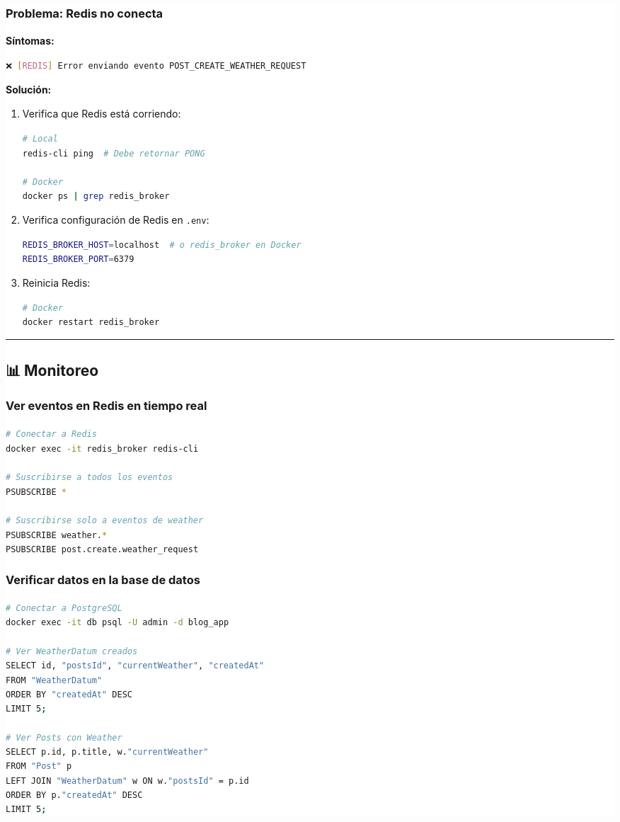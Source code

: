 
### Problema: Redis no conecta

**Síntomas:**
```bash
❌ [REDIS] Error enviando evento POST_CREATE_WEATHER_REQUEST
```

**Solución:**
1. Verifica que Redis está corriendo:
   ```bash
   # Local
   redis-cli ping  # Debe retornar PONG
   
   # Docker
   docker ps | grep redis_broker
   ```

2. Verifica configuración de Redis en `.env`:
   ```bash
   REDIS_BROKER_HOST=localhost  # o redis_broker en Docker
   REDIS_BROKER_PORT=6379
   ```

3. Reinicia Redis:
   ```bash
   # Docker
   docker restart redis_broker
   ```

---

## 📊 Monitoreo

### Ver eventos en Redis en tiempo real

```bash
# Conectar a Redis
docker exec -it redis_broker redis-cli

# Suscribirse a todos los eventos
PSUBSCRIBE *

# Suscribirse solo a eventos de weather
PSUBSCRIBE weather.*
PSUBSCRIBE post.create.weather_request
```

### Verificar datos en la base de datos

```bash
# Conectar a PostgreSQL
docker exec -it db psql -U admin -d blog_app

# Ver WeatherDatum creados
SELECT id, "postsId", "currentWeather", "createdAt" 
FROM "WeatherDatum" 
ORDER BY "createdAt" DESC 
LIMIT 5;

# Ver Posts con Weather
SELECT p.id, p.title, w."currentWeather" 
FROM "Post" p 
LEFT JOIN "WeatherDatum" w ON w."postsId" = p.id 
ORDER BY p."createdAt" DESC 
LIMIT 5;
```
